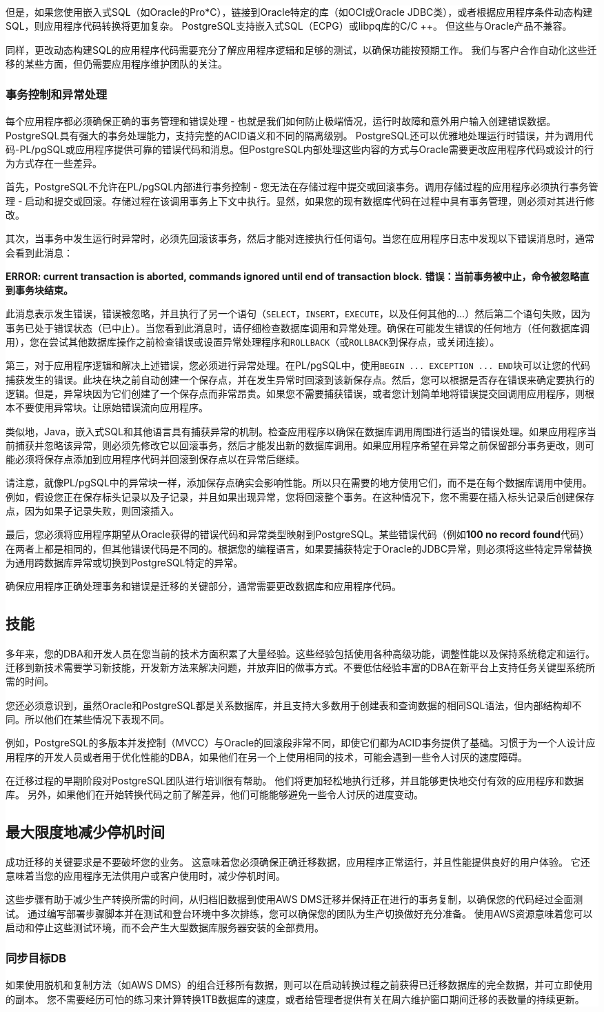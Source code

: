 但是，如果您使用嵌入式SQL（如Oracle的Pro*C），链接到Oracle特定的库（如OCI或Oracle JDBC类），或者根据应用程序条件动态构建SQL，则应用程序代码转换将更加复杂。 PostgreSQL支持嵌入式SQL（ECPG）或libpq库的C/C ++。 但这些与Oracle产品不兼容。

同样，更改动态构建SQL的应用程序代码需要充分了解应用程序逻辑和足够的测试，以确保功能按预期工作。 我们与客户合作自动化这些迁移的某些方面，但仍需要应用程序维护团队的关注。

### 事务控制和异常处理
每个应用程序都必须确保正确的事务管理和错误处理 - 也就是我们如何防止极端情况，运行时故障和意外用户输入创建错误数据。 PostgreSQL具有强大的事务处理能力，支持完整的ACID语义和不同的隔离级别。 PostgreSQL还可以优雅地处理运行时错误，并为调用代码-PL/pgSQL或应用程序提供可靠的错误代码和消息。但PostgreSQL内部处理这些内容的方式与Oracle需要更改应用程序代码或设计的行为方式存在一些差异。

首先，PostgreSQL不允许在PL/pgSQL内部进行事务控制 - 您无法在存储过程中提交或回滚事务。调用存储过程的应用程序必须执行事务管理 - 启动和提交或回滚。存储过程在该调用事务上下文中执行。显然，如果您的现有数据库代码在过程中具有事务管理，则必须对其进行修改。

其次，当事务中发生运行时异常时，必须先回滚该事务，然后才能对连接执行任何语句。当您在应用程序日志中发现以下错误消息时，通常会看到此消息：

**ERROR: current transaction is aborted, commands ignored until end of transaction block.**
**错误：当前事务被中止，命令被忽略直到事务块结束。**

此消息表示发生错误，错误被忽略，并且执行了另一个语句（`SELECT`，`INSERT`，`EXECUTE`，以及任何其他的...）然后第二个语句失败，因为事务已处于错误状态（已中止）。当您看到此消息时，请仔细检查数据库调用和异常处理。确保在可能发生错误的任何地方（任何数据库调用），您在尝试其他数据库操作之前检查错误或设置异常处理程序和`ROLLBACK`（或`ROLLBACK`到保存点，或关闭连接）。

第三，对于应用程序逻辑和解决上述错误，您必须进行异常处理。在PL/pgSQL中，使用`BEGIN ... EXCEPTION ... END`块可以让您的代码捕获发生的错误。此块在块之前自动创建一个保存点，并在发生异常时回滚到该新保存点。然后，您可以根据是否存在错误来确定要执行的逻辑。但是，异常块因为它们创建了一个保存点而非常昂贵。如果您不需要捕获错误，或者您计划简单地将错误提交回调用应用程序，则根本不要使用异常块。让原始错误流向应用程序。

类似地，Java，嵌入式SQL和其他语言具有捕获异常的机制。检查应用程序以确保在数据库调用周围进行适当的错误处理。如果应用程序当前捕获并忽略该异常，则必须先修改它以回滚事务，然后才能发出新的数据库调用。如果应用程序希望在异常之前保留部分事务更改，则可能必须将保存点添加到应用程序代码并回滚到保存点以在异常后继续。

请注意，就像PL/pgSQL中的异常块一样，添加保存点确实会影响性能。所以只在需要的地方使用它们，而不是在每个数据库调用中使用。例如，假设您正在保存标头记录以及子记录，并且如果出现异常，您将回滚整个事务。在这种情况下，您不需要在插入标头记录后创建保存点，因为如果子记录失败，则回滚插入。

最后，您必须将应用程序期望从Oracle获得的错误代码和异常类型映射到PostgreSQL。某些错误代码（例如**100 no record found**代码）在两者上都是相同的，但其他错误代码是不同的。根据您的编程语言，如果要捕获特定于Oracle的JDBC异常，则必须将这些特定异常替换为通用跨数据库异常或切换到PostgreSQL特定的异常。

确保应用程序正确处理事务和错误是迁移的关键部分，通常需要更改数据库和应用程序代码。

## 技能
多年来，您的DBA和开发人员在您当前的技术方面积累了大量经验。这些经验包括使用各种高级功能，调整性能以及保持系统稳定和运行。迁移到新技术需要学习新技能，开发新方法来解决问题，并放弃旧的做事方式。不要低估经验丰富的DBA在新平台上支持任务关键型系统所需的时间。

您还必须意识到，虽然Oracle和PostgreSQL都是关系数据库，并且支持大多数用于创建表和查询数据的相同SQL语法，但内部结构却不同。所以他们在某些情况下表现不同。

例如，PostgreSQL的多版本并发控制（MVCC）与Oracle的回滚段非常不同，即使它们都为ACID事务提供了基础。习惯于为一个人设计应用程序的开发人员或者用于优化性能的DBA，如果他们在另一个上使用相同的技术，可能会遇到一些令人讨厌的速度障碍。

在迁移过程的早期阶段对PostgreSQL团队进行培训很有帮助。 他们将更加轻松地执行迁移，并且能够更快地交付有效的应用程序和数据库。 另外，如果他们在开始转换代码之前了解差异，他们可能能够避免一些令人讨厌的进度变动。

## 最大限度地减少停机时间
成功迁移的关键要求是不要破坏您的业务。 这意味着您必须确保正确迁移数据，应用程序正常运行，并且性能提供良好的用户体验。 它还意味着当您的应用程序无法供用户或客户使用时，减少停机时间。

这些步骤有助于减少生产转换所需的时间，从归档旧数据到使用AWS DMS迁移并保持正在进行的事务复制，以确保您的代码经过全面测试。 通过编写部署步骤脚本并在测试和登台环境中多次排练，您可以确保您的团队为生产切换做好充分准备。 使用AWS资源意味着您可以启动和停止这些测试环境，而不会产生大型数据库服务器安装的全部费用。

### 同步目标DB
如果使用脱机和复制方法（如AWS DMS）的组合迁移所有数据，则可以在启动转换过程之前获得已迁移数据库的完全数据，并可立即使用的副本。 您不需要经历可怕的练习来计算转换1TB数据库的速度，或者给管理者提供有关在周六维护窗口期间迁移的表数量的持续更新。

